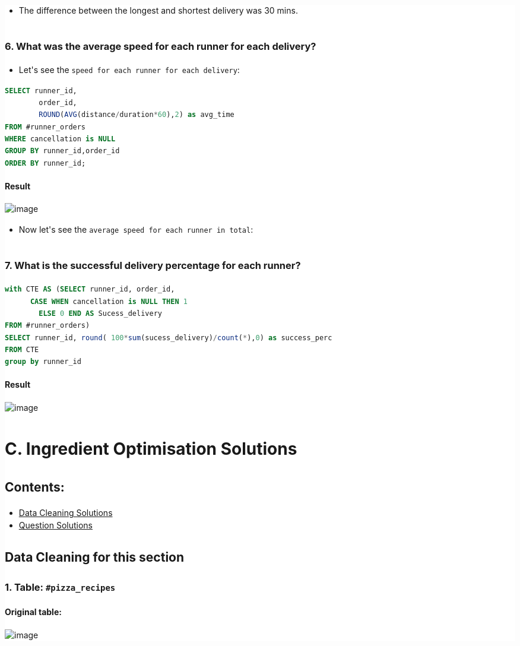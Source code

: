 - The difference between the longest and shortest delivery was 30 mins. 

#
### 6. What was the average speed for each runner for each delivery?
- Let's see the `speed for each runner for each delivery`:

```sql
SELECT runner_id, 
        order_id, 
        ROUND(AVG(distance/duration*60),2) as avg_time
FROM #runner_orders
WHERE cancellation is NULL 
GROUP BY runner_id,order_id
ORDER BY runner_id;
```
#### Result
![image](https://user-images.githubusercontent.com/101379141/195486740-c42f2d32-b7e2-47b4-878c-f6865d6531e4.png)
- Now let's see the `average speed for each runner in total`: 



#
### 7. What is the successful delivery percentage for each runner?

```sql
with CTE AS (SELECT runner_id, order_id,
      CASE WHEN cancellation is NULL THEN 1
        ELSE 0 END AS Sucess_delivery
FROM #runner_orders)
SELECT runner_id, round( 100*sum(sucess_delivery)/count(*),0) as success_perc
FROM CTE
group by runner_id
```
#### Result
![image](https://user-images.githubusercontent.com/101379141/195487013-4620bbfd-5150-4e20-9ef9-0e2a210c8efb.png)

# C. Ingredient Optimisation Solutions

## Contents:
- [Data Cleaning Solutions](#data-cleaning-for-this-section)
- [Question Solutions](#questions)

## Data Cleaning for this section 
### 1. Table: `#pizza_recipes`

#### Original table:
![image](https://user-images.githubusercontent.com/94410139/158227609-4fd32726-4918-4368-918b-c81aa48045db.png)
